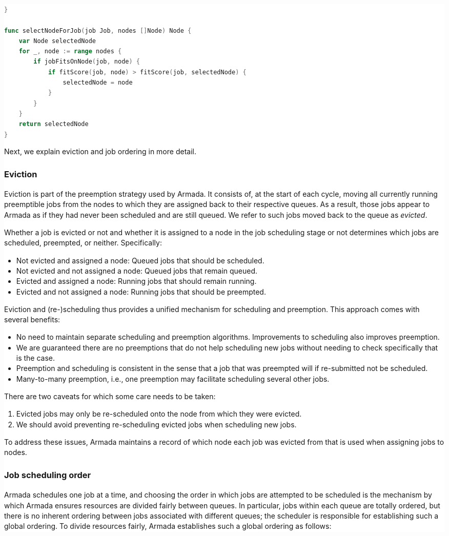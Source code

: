 ```go
}

func selectNodeForJob(job Job, nodes []Node) Node {
	var Node selectedNode
	for _, node := range nodes {
		if jobFitsOnNode(job, node) {
			if fitScore(job, node) > fitScore(job, selectedNode) {
				selectedNode = node
			} 
		}
	}
	return selectedNode
}
```

Next, we explain eviction and job ordering in more detail.

### Eviction

Eviction is part of the preemption strategy used by Armada. It consists of, at the start of each cycle, moving all currently running preemptible jobs from the nodes to which they are assigned back to their respective queues. As a result, those jobs appear to Armada as if they had never been scheduled and are still queued. We refer to such jobs moved back to the queue as *evicted*.

Whether a job is evicted or not and whether it is assigned to a node in the job scheduling stage or not determines which jobs are scheduled, preempted, or neither. Specifically:

- Not evicted and assigned a node: Queued jobs that should be scheduled.
- Not evicted and not assigned a node: Queued jobs that remain queued.
- Evicted and assigned a node: Running jobs that should remain running.
- Evicted and not assigned a node: Running jobs that should be preempted.

Eviction and (re-)scheduling thus provides a unified mechanism for scheduling and preemption. This approach comes with several benefits:

- No need to maintain separate scheduling and preemption algorithms. Improvements to scheduling also improves preemption.
- We are guaranteed there are no preemptions that do not help scheduling new jobs without needing to check specifically that is the case.
- Preemption and scheduling is consistent in the sense that a job that was preempted will if re-submitted not be scheduled.
- Many-to-many preemption, i.e., one preemption may facilitate scheduling several other jobs.

There are two caveats for which some care needs to be taken:

1. Evicted jobs may only be re-scheduled onto the node from which they were evicted.
2. We should avoid preventing re-scheduling evicted jobs when scheduling new jobs.

To address these issues, Armada maintains a record of which node each job was evicted from that is used when assigning jobs to nodes.


### Job scheduling order

Armada schedules one job at a time, and choosing the order in which jobs are attempted to be scheduled is the mechanism by which Armada ensures resources are divided fairly between queues. In particular, jobs within each queue are totally ordered, but there is no inherent ordering between jobs associated with different queues; the scheduler is responsible for establishing such a global ordering. To divide resources fairly, Armada establishes such a global ordering as follows:
